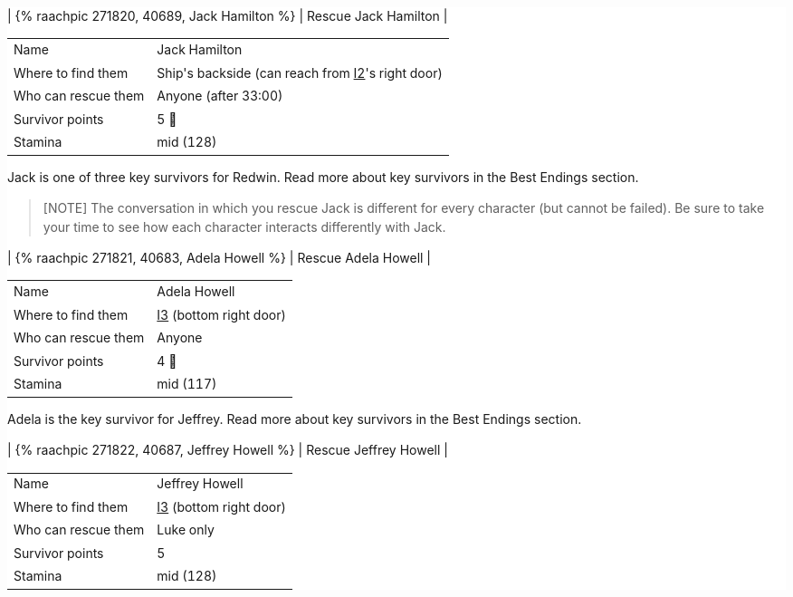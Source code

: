 <a name="survivor-jack"></a>

| {% raachpic 271820, 40689, Jack Hamilton %} | Rescue Jack Hamilton |

|                     |                                                               |
| :------------------ | :------------------------------------------------------------ |
| Name                | Jack Hamilton                                                 |
| Where to find them  | Ship's backside (can reach from [I2](#game-map)'s right door) |
| Who can rescue them | Anyone (after 33:00)                                          |
| Survivor points     | 5 🔑                                                           |
| Stamina             | mid (128)                                                     |

Jack is one of three key survivors for Redwin. Read more about key survivors in the Best Endings section.

> [NOTE]
> The conversation in which you rescue Jack is different for every character (but cannot be failed). Be sure to take your time to see how each character interacts differently with Jack.

<a name="survivor-adela"></a>

| {% raachpic 271821, 40683, Adela Howell %} | Rescue Adela Howell |

|                     |                                     |
| :------------------ | :---------------------------------- |
| Name                | Adela Howell                        |
| Where to find them  | [I3](#game-map) (bottom right door) |
| Who can rescue them | Anyone                              |
| Survivor points     | 4 🔑                                 |
| Stamina             | mid (117)                           |

Adela is the key survivor for Jeffrey. Read more about key survivors in the Best Endings section.

<a name="survivor-jeffrey"></a>

| {% raachpic 271822, 40687, Jeffrey Howell %} | Rescue Jeffrey Howell |

|                     |                                     |
| :------------------ | :---------------------------------- |
| Name                | Jeffrey Howell                      |
| Where to find them  | [I3](#game-map) (bottom right door) |
| Who can rescue them | Luke only                           |
| Survivor points     | 5                                   |
| Stamina             | mid (128)                           |
